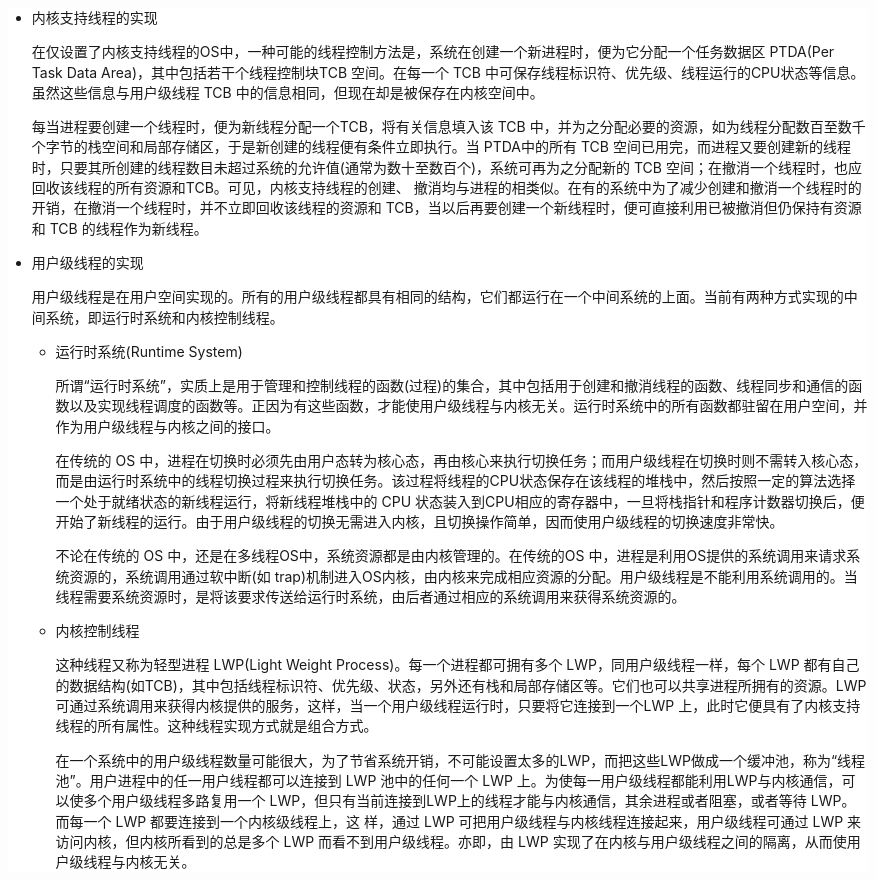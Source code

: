 * 内核支持线程的实现

    在仅设置了内核支持线程的OS中，一种可能的线程控制方法是，系统在创建一个新进程时，便为它分配一个任务数据区 PTDA(Per Task Data Area)，其中包括若干个线程控制块TCB 空间。在每一个 TCB 中可保存线程标识符、优先级、线程运行的CPU状态等信息。虽然这些信息与用户级线程 TCB 中的信息相同，但现在却是被保存在内核空间中。

    每当进程要创建一个线程时，便为新线程分配一个TCB，将有关信息填入该 TCB 中，并为之分配必要的资源，如为线程分配数百至数千个字节的栈空间和局部存储区，于是新创建的线程便有条件立即执行。当 PTDA中的所有 TCB 空间已用完，而进程又要创建新的线程时，只要其所创建的线程数目未超过系统的允许值(通常为数十至数百个)，系统可再为之分配新的 TCB 空间；在撤消一个线程时，也应回收该线程的所有资源和TCB。可见，内核支持线程的创建、 撤消均与进程的相类似。在有的系统中为了减少创建和撤消一个线程时的开销，在撤消一个线程时，并不立即回收该线程的资源和 TCB，当以后再要创建一个新线程时，便可直接利用已被撤消但仍保持有资源和 TCB 的线程作为新线程。

* 用户级线程的实现

    用户级线程是在用户空间实现的。所有的用户级线程都具有相同的结构，它们都运行在一个中间系统的上面。当前有两种方式实现的中间系统，即运行时系统和内核控制线程。

    * 运行时系统(Runtime System)

        所谓“运行时系统”，实质上是用于管理和控制线程的函数(过程)的集合，其中包括用于创建和撤消线程的函数、线程同步和通信的函数以及实现线程调度的函数等。正因为有这些函数，才能使用户级线程与内核无关。运行时系统中的所有函数都驻留在用户空间，并作为用户级线程与内核之间的接口。

        在传统的 OS 中，进程在切换时必须先由用户态转为核心态，再由核心来执行切换任务；而用户级线程在切换时则不需转入核心态，而是由运行时系统中的线程切换过程来执行切换任务。该过程将线程的CPU状态保存在该线程的堆栈中，然后按照一定的算法选择一个处于就绪状态的新线程运行，将新线程堆栈中的 CPU 状态装入到CPU相应的寄存器中，一旦将栈指针和程序计数器切换后，便开始了新线程的运行。由于用户级线程的切换无需进入内核，且切换操作简单，因而使用户级线程的切换速度非常快。

        不论在传统的 OS 中，还是在多线程OS中，系统资源都是由内核管理的。在传统的OS 中，进程是利用OS提供的系统调用来请求系统资源的，系统调用通过软中断(如 trap)机制进入OS内核，由内核来完成相应资源的分配。用户级线程是不能利用系统调用的。当线程需要系统资源时，是将该要求传送给运行时系统，由后者通过相应的系统调用来获得系统资源的。

    * 内核控制线程

        这种线程又称为轻型进程 LWP(Light Weight Process)。每一个进程都可拥有多个 LWP，同用户级线程一样，每个 LWP 都有自己的数据结构(如TCB)，其中包括线程标识符、优先级、状态，另外还有栈和局部存储区等。它们也可以共享进程所拥有的资源。LWP可通过系统调用来获得内核提供的服务，这样，当一个用户级线程运行时，只要将它连接到一个LWP 上，此时它便具有了内核支持线程的所有属性。这种线程实现方式就是组合方式。

        在一个系统中的用户级线程数量可能很大，为了节省系统开销，不可能设置太多的LWP，而把这些LWP做成一个缓冲池，称为“线程池”。用户进程中的任一用户线程都可以连接到 LWP 池中的任何一个 LWP 上。为使每一用户级线程都能利用LWP与内核通信，可以使多个用户级线程多路复用一个 LWP，但只有当前连接到LWP上的线程才能与内核通信，其余进程或者阻塞，或者等待 LWP。而每一个 LWP 都要连接到一个内核级线程上，这
样，通过 LWP 可把用户级线程与内核线程连接起来，用户级线程可通过 LWP 来访问内核，但内核所看到的总是多个 LWP 而看不到用户级线程。亦即，由 LWP 实现了在内核与用户级线程之间的隔离，从而使用户级线程与内核无关。
